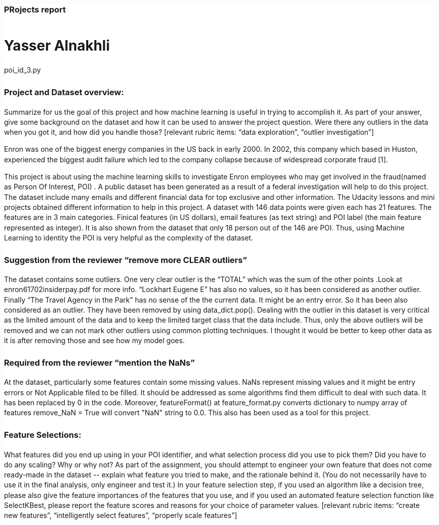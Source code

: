 ### PRojects report
# Yasser Alnakhli 
poi_id_3.py
### Project and Dataset overview:
Summarize for us the goal of this project and how machine learning is useful in trying to accomplish it. As part of your answer, give some background on the dataset and how it can be used to answer the project question. Were there any outliers in the data when you got it, and how did you handle those?  [relevant rubric items: “data exploration”, “outlier investigation”]

Enron was one of the biggest  energy companies in the US back in early 2000. In 2002, this company which based in Huston, experienced the biggest audit failure which led to the company collapse because of widespread corporate fraud [1]. 

This project is about using the machine learning skills to investigate Enron employees who may get involved in the fraud(named as Person Of Interest, POI) . A public dataset has been generated as a result of a federal investigation will help to do this project. The dataset include many emails and different financial data for top exclusive and other information. The Udacity lessons and mini projects obtained different information to help in this project. A dataset with 146 data points were given each has 21 features. The features are in 3 main categories. Finical features (in US dollars), email features (as text  string) and POI label (the main feature represented as integer). It is also shown from the dataset that only 18 person out of the 146 are POI. Thus, using Machine Learning to identity the POI is very helpful as the complexity of the dataset. 

### Suggestion from the reviewer “remove more CLEAR outliers”
The dataset contains some outliers. One very clear outlier is the “TOTAL” which was the sum of the other points .Look at enron61702insiderpay.pdf for more info. “Lockhart Eugene E” has also no values, so it has been considered as another outlier. Finally “The Travel Agency in the Park” has no sense of the the current data. It might be an entry error. So it has been also considered as an outlier. They have  been removed by using data_dict.pop(). Dealing with the outlier in this dataset is very critical as the limited amount of the data and to keep the limited target class that the data include. Thus, only the above outliers will be removed and we can not mark other outliers using common plotting techniques.  I thought it would be better to keep other data as it is after removing those and see how my model goes. 

### Required from the reviewer “mention the NaNs”
At the dataset, particularly some features contain some missing values. NaNs represent missing values and it might be entry errors or Not Applicable filed to be filled. It should be addressed as some algorithms find them difficult to deal with such data. It has been replaced by 0 in the code. Moreover, featureFormat() at feature_format.py converts dictionary to numpy array of features remove_NaN = True will convert "NaN" string to 0.0. This also has been used as a tool for this project.


### Feature Selections:
What features did you end up using in your POI identifier, and what selection process did you use to pick them? Did you have to do any scaling? Why or why not? As part of the assignment, you should attempt to engineer your own feature that does not come ready-made in the dataset -- explain what feature you tried to make, and the rationale behind it. (You do not necessarily have to use it in the final analysis, only engineer and test it.) In your feature selection step, if you used an algorithm like a decision tree, please also give the feature importances of the features that you use, and if you used an automated feature selection function like SelectKBest, please report the feature scores and reasons for your choice of parameter values.  [relevant rubric items: “create new features”, “intelligently select features”, “properly scale features”]
